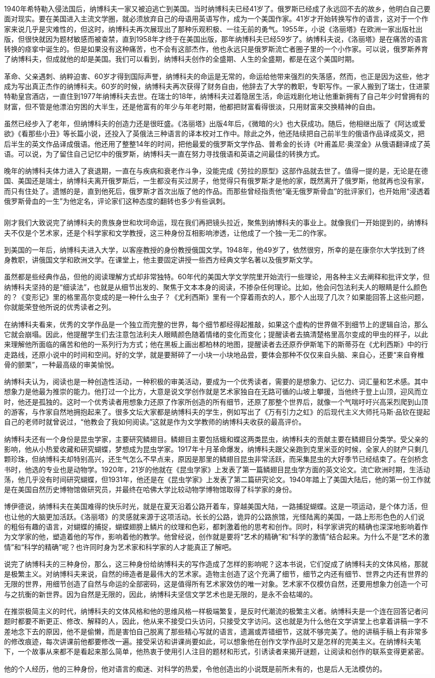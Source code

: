 1940年希特勒入侵法国后，纳博科夫一家又被迫逃亡到美国。当时纳博科夫已经41岁了。俄罗斯已经成了永远回不去的故乡，他明白自己要面对现实。要在美国进入主流文学圈，就必须放弃自己的母语用英语写作，成为一个美国作家。41岁才开始转换写作的语言，这对于一个作家来说几乎是灾难性的，但这时，纳博科夫再次展现出了那种乐观积极、一往无前的勇气。1955年，小说《洛丽塔》在欧洲一家出版社出版，但很快就因为题材敏感而被查禁，直到1958年才终于在美国出版，那年纳博科夫已经59岁了。纳博科夫说，《洛丽塔》是在痛苦的语言转换的痉挛中诞生的。但是如果没有这种痛苦，也不会有这部杰作，他也永远只是俄罗斯流亡者圈子里的一个小作家。可以说，俄罗斯养育了纳博科夫，但成就他的却是美国。我们可以看到，纳博科夫创作的全盛期、人生的全盛期，都是在这个美国时期。

革命、父亲遇刺、纳粹迫害、60岁才得到国际声誉，纳博科夫的命运是无常的，命运给他带来强烈的失落感，然而，也正是因为这些，他才成为写出真正杰作的纳博科夫。60岁的时候，纳博科夫再次获得了财务自由，他辞去了大学的教职，专职写作。一家人搬到了瑞士，住进蒙特勒皇宫酒店，一直住到1977年纳博科夫去世。在瑞士的18年，纳博科夫过着隐居生活，命运戏剧化地让他重新拥有了自己年少时曾拥有的财富，但不管是他漂泊穷困的大半生，还是他富有的年少与年老时期，他都把财富看得很淡，只用财富来交换精神的自由。

虽然已经步入了老年，但纳博科夫的创造力还是很旺盛。《洛丽塔》出版4年后，《微暗的火》也大获成功。随后，他相继出版了《阿达或爱欲》《看那些小丑》等长篇小说，还投入了英俄法三种语言的译本校对工作中。除此之外，他还陆续把自己前半生的俄语作品译成英文，把后半生的英文作品译成俄语。他还用了整整14年的时间，把他最爱的俄罗斯文学作品、普希金的长诗《叶甫盖尼·奥涅金》从俄语翻译成了英语。可以说，为了留住自己记忆中的俄罗斯，纳博科夫一直在努力寻找俄语和英语之间最佳的转换方式。

晚年的纳博科夫体力进入了衰退期，一直在与疾病和衰老作斗争，没能完成《劳拉的原型》这部作品就去世了。值得一提的是，无论是在德国、美国还是瑞士，纳博科夫离开俄罗斯后，一生都没有买过房子，他觉得只有俄罗斯才是他的家，既然离开了俄罗斯，他就再也没有家，而只有住处了。遗憾的是，直到他死后，俄罗斯才首次出版了他的作品。而那些曾经指责他“毫无俄罗斯骨血”的批评家们，也开始用“浸透着俄罗斯骨血的一生”为他定名，评论家们这种态度的翻转也多少有些讽刺。

###   



刚才我们大致说完了纳博科夫的贵族身世和坎坷命运，现在我们再把镜头拉近，聚焦到纳博科夫的事业上。就像我们一开始提到的，纳博科夫不仅是个艺术家，还是个科学家和文学教授，这三种身份互相影响渗透，让他成了一个独一无二的作家。

到美国的一年后，纳博科夫进入大学，以客座教授的身份教授俄国文学。1948年，他49岁了，依然很穷，所幸的是在康奈尔大学找到了终身教职，讲俄国文学和欧洲文学。在课堂上，他主要固定讲授一些西方经典文学名著以及俄罗斯文学。

虽然都是些经典作品，但他的阅读理解方式却非常独特。60年代的美国大学文学院里开始流行一些理论，用各种主义去阐释和批评文学，但纳博科夫坚持的是“细读法”，也就是从细节出发的、聚焦于文本本身的阅读，不掺杂任何理论。比如，他会问包法利夫人的眼睛是什么颜色的？《变形记》里的格里高尔变成的是一种什么虫子？《尤利西斯》里有一个穿着雨衣的人，那个人出现了几次？如果能回答上这些问题，你就能荣登他所说的优秀读者之列。

在纳博科夫看来，优秀的文学作品是一个独立而完整的世界，每个细节都经得起推敲，如果这个虚构的世界做不到细节上的逻辑自洽，那么它就会崩塌。因此，他提醒学生们去注意包法利夫人眼睛颜色随着情绪的变化而变化；提醒读者去搞清楚格里高尔变成的甲虫的样子，以此来理解他所面临的痛苦和他的一系列行为方式；他在黑板上画出都柏林的地图，提醒读者去还原乔伊斯笔下的斯蒂芬在《尤利西斯》中的行走路线，还原小说中的时间和空间。好的文学，就是要掰碎了一小块一小块地品尝，要体会那种不仅仅来自头脑、来自心，还要“来自脊椎骨的颤栗”，一种最高级的审美愉悦。

纳博科夫认为，阅读也是一种创造性活动，一种积极的审美活动，要成为一个优秀读者，需要的是想象力、记忆力、词汇量和艺术感。其中想象力是他最为推崇的能力。他打过一个比方，大意是说文学创作就是艺术家独自在无路可循的山坡上攀援，当他终于登上山顶，迎风而立时，他还是孤独的。这时一个优秀读者用想象力还原了作家所创造的所有细节，还原了那整个世界后，就像一个气喘吁吁兴高采烈爬到山顶的游客，与作家自然地拥抱起来了。很多文坛大家都是纳博科夫的学生，例如写出了《万有引力之虹》的后现代主义大师托马斯·品钦在提起自己的老师时就曾说过，“他教会了我如何阅读。”这就是作为文学教师的纳博科夫收获的最高评价。

纳博科夫还有一个身份是昆虫学家，主要研究鳞翅目。鳞翅目主要包括蛾和蝶这两类昆虫，纳博科夫的贡献主要在鳞翅目分类学。受父亲的影响，他从小热爱收藏和研究蝴蝶，梦想成为昆虫学家。1917年十月革命爆发，纳博科夫跟父亲跑到克里米亚的时候，全家人的财产只剩几颗珍珠，但纳博科夫却特别高兴，还生气怎么不早点来，原因是那里的鳞翅目昆虫非常活跃，而采集昆虫的大好季节已经结束了。在剑桥念书时，他选的专业也是动物学。1920年，21岁的他就在《昆虫学家》上发表了第一篇鳞翅目昆虫学方面的英文论文。流亡欧洲时期，生活动荡，他几乎没有时间研究蝴蝶，但1931年，他还是在《昆虫学家》上发表了第二篇研究论文。1940年踏上了美国大陆后，他的第一份工作就是在美国自然历史博物馆做研究员，并最终在哈佛大学比较动物学博物馆取得了科学家的身份。

博伊德说，纳博科夫在美国难得的快乐时光，就是在夏天沿着公路开着车，穿越美国大陆，一路捕捉蝴蝶。这是一项运动，是个体力活，但也让他的大脑更加活跃。《洛丽塔》的灵感就来源于这项活动。长长的公路，诡异的公路旅馆，光怪陆离的美国，一路上形形色色的人们说的粗俗有趣的语言，对蝴蝶的捕捉，蝴蝶翅膀上鳞片的纹理和色彩，都刺激着他的思考和创作。同时，科学家讲究的精确也深深地影响着作为文学家的他，塑造着他的写作，影响着他的教学。他曾经说，创作就是要将“艺术的精确”和“科学的激情”结合起来。为什么不是“艺术的激情”和“科学的精确”呢？也许同时身为艺术家和科学家的人才能真正了解吧。

说完了纳博科夫的三种身份，那么，这三种身份给纳博科夫的写作造成了怎样的影响呢？这本书说，它们促成了纳博科夫的文体风格，那就是极繁主义。对纳博科夫来说，自然的缔造者是最伟大的艺术家。造物主创造了这个充满了细节，细节之内还有细节、世界之内还有世界的无限的世界，用细节创造了自然与命运的全部密码，这是值得所有艺术家效仿的唯一对象。艺术家不仅模仿自然，还要用想象力创造一个可与之抗衡的新世界。因为自然是无限的，因此，纳博科夫坚信文学艺术也是无限的，是永不会枯竭的。

在推崇极简主义的时代，纳博科夫的文体风格和他的思维风格一样极端繁复，是反时代潮流的极繁主义者。纳博科夫是一个连在回答记者问题时都要不断更正、修改、解释的人，因此，他从来不接受口头访问，只接受文字访问。这也就是为什么他在文学讲堂上也拿着讲稿一字不差地念下去的原因，他不是偷懒，而是害怕自己脱离了那些精心写就的语言，遗漏或弄错细节，这就不够完美了。他的讲稿手稿上有非常多的修改痕迹，每次讲课前他都要修改一遍。接受采访和讲课尚要如此，可以想象他在创作文学作品时又是怎样的完美主义。在纳博科夫笔下，一个故事从来都不是看起来那么简单，他热衷于使用引人注目的题材和形式，引诱读者来揭开谜题，让阅读和创作的联系变得更紧密。

他的个人经历，他的三种身份，他对语言的痴迷、对科学的热爱，令他创造出的小说既是前所未有的，也是后人无法模仿的。
